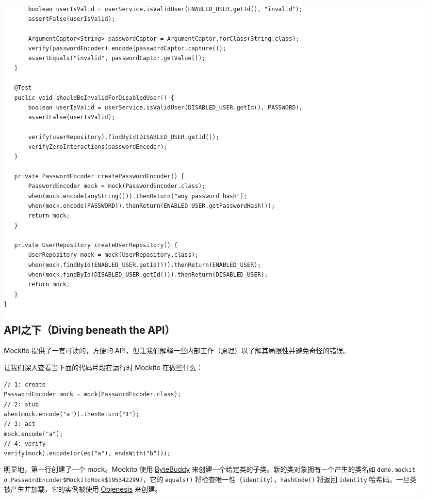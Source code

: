 ```
       boolean userIsValid = userService.isValidUser(ENABLED_USER.getId(), "invalid");
       assertFalse(userIsValid);

       ArgumentCaptor<String> passwordCaptor = ArgumentCaptor.forClass(String.class);
       verify(passwordEncoder).encode(passwordCaptor.capture());
       assertEquals("invalid", passwordCaptor.getValue());
   }

   @Test
   public void shouldBeInvalidForDisabledUser() {
       boolean userIsValid = userService.isValidUser(DISABLED_USER.getId(), PASSWORD);
       assertFalse(userIsValid);

       verify(userRepository).findById(DISABLED_USER.getId());
       verifyZeroInteractions(passwordEncoder);
   }

   private PasswordEncoder createPasswordEncoder() {
       PasswordEncoder mock = mock(PasswordEncoder.class);
       when(mock.encode(anyString())).thenReturn("any password hash");
       when(mock.encode(PASSWORD)).thenReturn(ENABLED_USER.getPasswordHash());
       return mock;
   }

   private UserRepository createUserRepository() {
       UserRepository mock = mock(UserRepository.class);
       when(mock.findById(ENABLED_USER.getId())).thenReturn(ENABLED_USER);
       when(mock.findById(DISABLED_USER.getId())).thenReturn(DISABLED_USER);
       return mock;
   }
}
```
 
## API之下（Diving beneath the API）

Mockito 提供了一套可读的，方便的 API，但让我们解释一些内部工作（原理）以了解其局限性并避免奇怪的错误。

让我们深入查看当下面的代码片段在运行时 Mockito 在做些什么：

```
// 1: create
PasswordEncoder mock = mock(PasswordEncoder.class);
// 2: stub
when(mock.encode("a")).thenReturn("1");
// 3: act
mock.encode("a");
// 4: verify
verify(mock).encode(or(eq("a"), endsWith("b")));
```

明显地，第一行创建了一个 mock。Mockito 使用 [ByteBuddy](http://bytebuddy.net/) 来创建一个给定类的子类。新的类对象拥有一个产生的类名如 `demo.mockito.PasswordEncoder$MockitoMock$1953422997`，它的 `equals()` 将检查唯一性（`identity`），`hashCode()` 将返回 `identity` 哈希码。一旦类被产生并加载，它的实例被使用 [Objenesis](http://objenesis.org/) 来创建。
